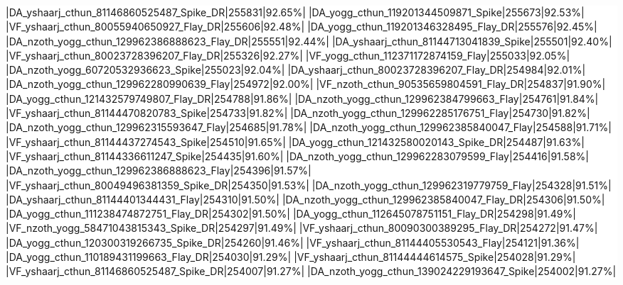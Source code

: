 |DA_yshaarj_cthun_81146860525487_Spike_DR|255831|92.65%|
|DA_yogg_cthun_119201344509871_Spike|255673|92.53%|
|VF_yshaarj_cthun_80055940650927_Flay_DR|255606|92.48%|
|DA_yogg_cthun_119201346328495_Flay_DR|255576|92.45%|
|DA_nzoth_yogg_cthun_129962386888623_Flay_DR|255551|92.44%|
|DA_yshaarj_cthun_81144713041839_Spike|255501|92.40%|
|VF_yshaarj_cthun_80023728396207_Flay_DR|255326|92.27%|
|VF_yogg_cthun_112371172874159_Flay|255033|92.05%|
|DA_nzoth_yogg_60720532936623_Spike|255023|92.04%|
|DA_yshaarj_cthun_80023728396207_Flay_DR|254984|92.01%|
|DA_nzoth_yogg_cthun_129962280990639_Flay|254972|92.00%|
|VF_nzoth_cthun_90535659804591_Flay_DR|254837|91.90%|
|DA_yogg_cthun_121432579749807_Flay_DR|254788|91.86%|
|DA_nzoth_yogg_cthun_129962384799663_Flay|254761|91.84%|
|VF_yshaarj_cthun_81144470820783_Spike|254733|91.82%|
|DA_nzoth_yogg_cthun_129962285176751_Flay|254730|91.82%|
|DA_nzoth_yogg_cthun_129962315593647_Flay|254685|91.78%|
|DA_nzoth_yogg_cthun_129962385840047_Flay|254588|91.71%|
|VF_yshaarj_cthun_81144437274543_Spike|254510|91.65%|
|DA_yogg_cthun_121432580020143_Spike_DR|254487|91.63%|
|VF_yshaarj_cthun_81144336611247_Spike|254435|91.60%|
|DA_nzoth_yogg_cthun_129962283079599_Flay|254416|91.58%|
|DA_nzoth_yogg_cthun_129962386888623_Flay|254396|91.57%|
|VF_yshaarj_cthun_80049496381359_Spike_DR|254350|91.53%|
|DA_nzoth_yogg_cthun_129962319779759_Flay|254328|91.51%|
|DA_yshaarj_cthun_81144401344431_Flay|254310|91.50%|
|DA_nzoth_yogg_cthun_129962385840047_Flay_DR|254306|91.50%|
|DA_yogg_cthun_111238474872751_Flay_DR|254302|91.50%|
|DA_yogg_cthun_112645078751151_Flay_DR|254298|91.49%|
|VF_nzoth_yogg_58471043815343_Spike_DR|254297|91.49%|
|VF_yshaarj_cthun_80090300389295_Flay_DR|254272|91.47%|
|DA_yogg_cthun_120300319266735_Spike_DR|254260|91.46%|
|VF_yshaarj_cthun_81144405530543_Flay|254121|91.36%|
|DA_yogg_cthun_110189431199663_Flay_DR|254030|91.29%|
|VF_yshaarj_cthun_81144444614575_Spike|254028|91.29%|
|VF_yshaarj_cthun_81146860525487_Spike_DR|254007|91.27%|
|DA_nzoth_yogg_cthun_139024229193647_Spike|254002|91.27%|
